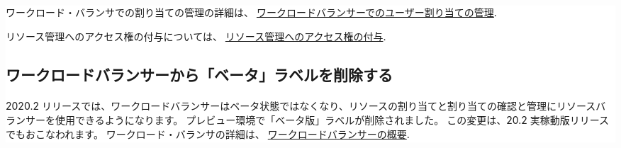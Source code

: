 ワークロード・バランサでの割り当ての管理の詳細は、 [ワークロードバランサーでのユーザー割り当ての管理](../../../resource-mgmt/workload-balancer/manage-user-allocations-workload-balancer.md).

リソース管理へのアクセス権の付与については、 [リソース管理へのアクセス権の付与](../../../administration-and-setup/add-users/configure-and-grant-access/grant-access-resource-management.md).

## ワークロードバランサーから「ベータ」ラベルを削除する

2020.2 リリースでは、ワークロードバランサーはベータ状態ではなくなり、リソースの割り当てと割り当ての確認と管理にリソースバランサーを使用できるようになります。 プレビュー環境で「ベータ版」ラベルが削除されました。 この変更は、20.2 実稼動版リリースでもおこなわれます。 ワークロード・バランサの詳細は、 [ワークロードバランサーの概要](../../../resource-mgmt/workload-balancer/overview-workload-balancer.md).
